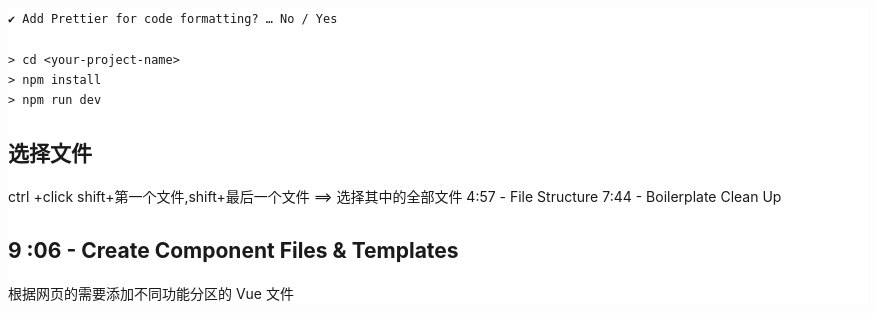 ```shell
✔ Add Prettier for code formatting? … No / Yes

> cd <your-project-name>
> npm install
> npm run dev
```

## 选择文件
ctrl +click
shift+第一个文件,shift+最后一个文件 ==> 选择其中的全部文件
4:57 - File Structure
7:44 - Boilerplate Clean Up
## 9 :06 - Create Component Files & Templates
根据网页的需要添加不同功能分区的 Vue 文件